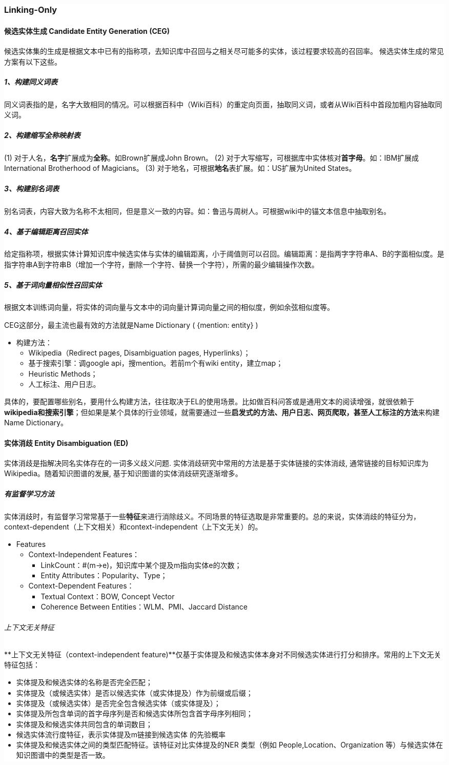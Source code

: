 ### Linking-Only
#### 候选实体生成 Candidate Entity Generation (CEG)
候选实体集的生成是根据文本中已有的指称项，去知识库中召回与之相关尽可能多的实体，该过程要求较高的召回率。
候选实体生成的常见方案有以下这些。
##### **1、构建同义词表**
同义词表指的是，名字大致相同的情况。可以根据百科中（Wiki百科）的重定向页面，抽取同义词，或者从Wiki百科中首段加粗内容抽取同义词。
##### **2、构建缩写全称映射表**
(1) 对于人名，**名字**扩展成为**全称**。如Brown扩展成John Brown。
(2) 对于大写缩写，可根据库中实体核对**首字母**。如：IBM扩展成International Brotherhood of Magicians。
(3) 对于地名，可根据**地名**表扩展。如：US扩展为United States。
##### **3、构建别名词表**
别名词表，内容大致为名称不太相同，但是意义一致的内容。如：鲁迅与周树人。可根据wiki中的锚文本信息中抽取别名。
##### 4、基于编辑距离召回实体
给定指称项，根据实体计算知识库中候选实体与实体的编辑距离，小于阈值则可以召回。编辑距离：是指两字字符串A、B的字面相似度。是指字符串A到字符串B（增加一个字符，删除一个字符、替换一个字符），所需的最少编辑操作次数。
##### 5、基于词向量相似性召回实体
根据文本训练词向量，将实体的词向量与文本中的词向量计算词向量之间的相似度，例如余弦相似度等。

CEG这部分，最主流也最有效的方法就是Name Dictionary ( {mention: entity} )

- 构建方法：
   - Wikipedia（Redirect pages, Disambiguation pages, Hyperlinks）；
   - 基于搜索引擎：调google api，搜mention。若前m个有wiki entity，建立map；
   - Heuristic Methods；
   - 人工标注、用户日志。

具体的，要配置哪些别名，要用什么构建方法，往往取决于EL的使用场景。比如做百科问答或是通用文本的阅读增强，就很依赖于**wikipedia和搜索引擎**；但如果是某个具体的行业领域，就需要通过一些**启发式的方法、用户日志、网页爬取，甚至人工标注的方法**来构建Name Dictionary。

#### 实体消歧 Entity Disambiguation (ED)
实体消歧是指解决同名实体存在的一词多义歧义问题. 实体消歧研究中常用的方法是基于实体链接的实体消歧, 通常链接的目标知识库为Wikipedia。随着知识图谱的发展, 基于知识图谱的实体消歧研究逐渐增多。
##### 有监督学习方法
实体消歧时，有监督学习常常基于一些**特征**来进行消除歧义。不同场景的特征选取是非常重要的。总的来说，实体消歧的特征分为，context-dependent（上下文相关）和context-independent（上下文无关）的。

- Features
   - Context-Independent Features：
      - LinkCount：#(m->e)，知识库中某个提及m指向实体e的次数；
      - Entity Attributes：Popularity、Type；
   - Context-Dependent Features：
      - Textual Context：BOW, Concept Vector
      - Coherence Between Entities：WLM、PMI、Jaccard Distance
###### 上下文无关特征
**上下文无关特征（context-independent feature)**仅基于实体提及和候选实体本身对不同候选实体进行打分和排序。常用的上下文无关特征包括：

- 实体提及和候选实体的名称是否完全匹配；
- 实体提及（或候选实体）是否以候选实体（或实体提及）作为前缀或后缀；
- 实体提及（或候选实体）是否完全包含候选实体（或实体提及）；
- 实体提及所包含单词的首字母序列是否和候选实体所包含首字母序列相同；
- 实体提及和候选实体共同包含的单词数目；
- 候选实体流行度特征，表示实体提及m链接到候选实体 的先验概率
- 实体提及和候选实体之间的类型匹配特征。该特征对比实体提及的NER 类型（例如 People,Location、Organization 等）与候选实体在知识图谱中的类型是否一致。
